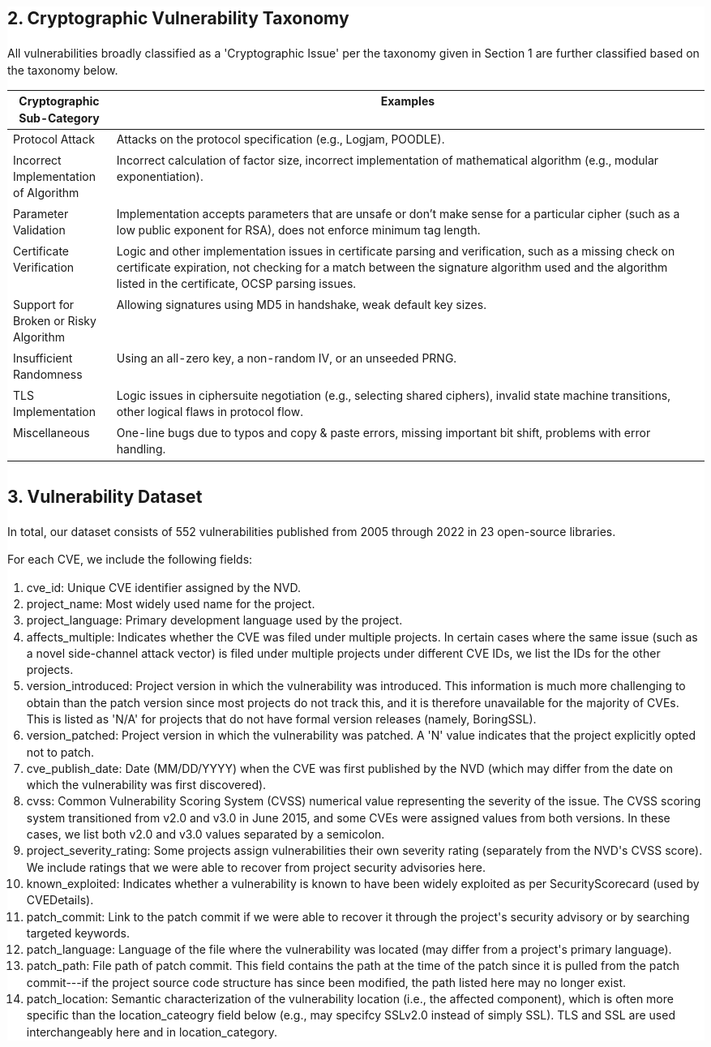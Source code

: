 
## 2. Cryptographic Vulnerability Taxonomy

All vulnerabilities broadly classified as a 'Cryptographic Issue' per the taxonomy given in Section 1 are further classified based on the taxonomy below.

Cryptographic Sub-Category  | Examples
------------------ | ----------------
Protocol Attack | Attacks on the protocol specification (e.g., Logjam, POODLE).
Incorrect Implementation of Algorithm | Incorrect calculation of factor size, incorrect implementation of mathematical algorithm (e.g., modular exponentiation).
Parameter Validation | Implementation accepts parameters that are unsafe or don’t make sense for a particular cipher (such as a low public exponent for RSA), does not enforce minimum tag length.
Certificate Verification | Logic and other implementation issues in certificate parsing and verification, such as a missing check on certificate expiration, not checking for a match between the signature algorithm used and the algorithm listed in the certificate, OCSP parsing issues.
Support for Broken or Risky Algorithm | Allowing signatures using MD5 in handshake, weak default key sizes.
Insufficient Randomness | Using an all-zero key, a non-random IV, or an unseeded PRNG.
TLS Implementation | Logic issues in ciphersuite negotiation (e.g., selecting shared ciphers), invalid state machine transitions, other logical flaws in protocol flow.
Miscellaneous | One-line bugs due to typos and copy & paste errors, missing important bit shift, problems with error handling.


## 3. Vulnerability Dataset

In total, our dataset consists of 552 vulnerabilities published from 2005 through 2022 in 23 open-source libraries.

For each CVE, we include the following fields:
1. cve_id: Unique CVE identifier assigned by the NVD.
2. project_name: Most widely used name for the project.
3. project_language: Primary development language used by the project.
4. affects_multiple: Indicates whether the CVE was filed under multiple projects. In certain cases where the same issue (such as a novel side-channel attack vector) is filed under multiple projects under different CVE IDs, we list the IDs for the other projects.
5. version_introduced: Project version in which the vulnerability was introduced. This information is much more challenging to obtain than the patch version since most projects do not track this, and it is therefore unavailable for the majority of CVEs. This is listed as 'N/A' for projects that do not have formal version releases (namely, BoringSSL).
6. version_patched: Project version in which the vulnerability was patched. A 'N' value indicates that the project explicitly opted not to patch.
7. cve_publish_date: Date (MM/DD/YYYY) when the CVE was first published by the NVD (which may differ from the date on which the vulnerability was first discovered).
8. cvss: Common Vulnerability Scoring System (CVSS) numerical value representing the severity of the issue. The CVSS scoring system transitioned from v2.0 and v3.0 in June 2015, and some CVEs were assigned values from both versions. In these cases, we list both v2.0 and v3.0 values separated by a semicolon.
9. project_severity_rating: Some projects assign vulnerabilities their own severity rating (separately from the NVD's CVSS score). We include ratings that we were able to recover from project security advisories here.
10. known_exploited: Indicates whether a vulnerability is known to have been widely exploited as per SecurityScorecard (used by CVEDetails).
11. patch_commit: Link to the patch commit if we were able to recover it through the project's security advisory or by searching targeted keywords.
12. patch_language: Language of the file where the vulnerability was located (may differ from a project's primary language).
13. patch_path: File path of patch commit. This field contains the path at the time of the patch since it is pulled from the patch commit---if the project source code structure has since been modified, the path listed here may no longer exist.
14. patch_location: Semantic characterization of the vulnerability location (i.e., the affected component), which is often more specific than the location_cateogry field below (e.g., may specifcy SSLv2.0 instead of simply SSL). TLS and SSL are used interchangeably here and in location_category.